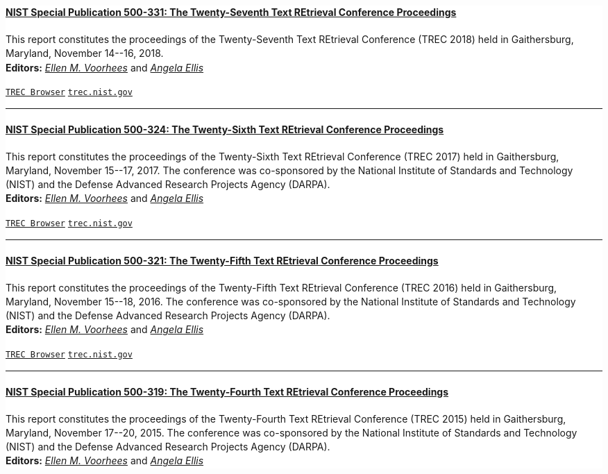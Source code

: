 
#### [NIST Special Publication 500-331: The Twenty-Seventh Text REtrieval Conference Proceedings](https://trec.nist.gov/pubs/trec27/trec2018.html) 
This report constitutes the proceedings of the Twenty-Seventh Text REtrieval Conference (TREC 2018) held in Gaithersburg, Maryland, November 14--16, 2018.  
**Editors:** [_Ellen M. Voorhees_](https://www.nist.gov/people/ellen-m-voorhees) and [_Angela Ellis_](https://www.nist.gov/people/angela-g-ellis)  

[`TREC Browser`](./trec27/proceedings.md) [`trec.nist.gov`](https://trec.nist.gov/pubs/trec27/trec2018.html)  

---

#### [NIST Special Publication 500-324: The Twenty-Sixth Text REtrieval Conference Proceedings](https://trec.nist.gov/pubs/trec26/trec2017.html)
This report constitutes the proceedings of the Twenty-Sixth Text REtrieval Conference (TREC 2017) held in Gaithersburg, Maryland, November 15--17, 2017. The conference was co-sponsored by the National Institute of Standards and Technology (NIST) and the Defense Advanced Research Projects Agency (DARPA).  
**Editors:** [_Ellen M. Voorhees_](https://www.nist.gov/people/ellen-m-voorhees) and [_Angela Ellis_](https://www.nist.gov/people/angela-g-ellis)  

[`TREC Browser`](./trec26/proceedings.md) [`trec.nist.gov`](https://trec.nist.gov/pubs/trec26/trec2017.html)  

---

#### [NIST Special Publication 500-321: The Twenty-Fifth Text REtrieval Conference Proceedings](https://trec.nist.gov/pubs/trec25/trec2016.html)
This report constitutes the proceedings of the Twenty-Fifth Text REtrieval Conference (TREC 2016) held in Gaithersburg, Maryland, November 15--18, 2016. The conference was co-sponsored by the National Institute of Standards and Technology (NIST) and the Defense Advanced Research Projects Agency (DARPA).  
**Editors:** [_Ellen M. Voorhees_](https://www.nist.gov/people/ellen-m-voorhees) and [_Angela Ellis_](https://www.nist.gov/people/angela-g-ellis)  

[`TREC Browser`](./trec25/proceedings.md) [`trec.nist.gov`](https://trec.nist.gov/pubs/trec25/trec2016.html)  

---

#### [NIST Special Publication 500-319: The Twenty-Fourth Text REtrieval Conference Proceedings](https://trec.nist.gov/pubs/trec24/trec2015.html)
This report constitutes the proceedings of the Twenty-Fourth Text REtrieval Conference (TREC 2015) held in Gaithersburg, Maryland, November 17--20, 2015. The conference was co-sponsored by the National Institute of Standards and Technology (NIST) and the Defense Advanced Research Projects Agency (DARPA).  
**Editors:** [_Ellen M. Voorhees_](https://www.nist.gov/people/ellen-m-voorhees) and [_Angela Ellis_](https://www.nist.gov/people/angela-g-ellis)  
